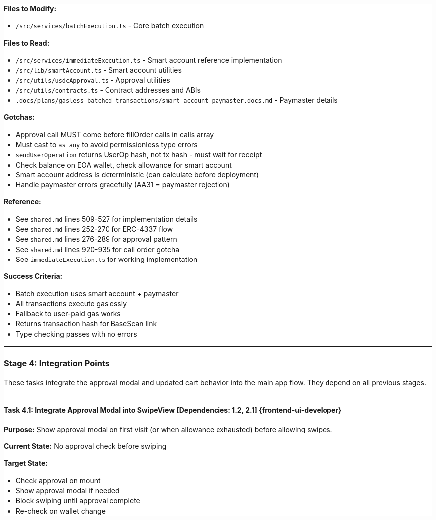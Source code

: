 **Files to Modify:**
- `/src/services/batchExecution.ts` - Core batch execution

**Files to Read:**
- `/src/services/immediateExecution.ts` - Smart account reference implementation
- `/src/lib/smartAccount.ts` - Smart account utilities
- `/src/utils/usdcApproval.ts` - Approval utilities
- `/src/utils/contracts.ts` - Contract addresses and ABIs
- `.docs/plans/gasless-batched-transactions/smart-account-paymaster.docs.md` - Paymaster details

**Gotchas:**
- Approval call MUST come before fillOrder calls in calls array
- Must cast to `as any` to avoid permissionless type errors
- `sendUserOperation` returns UserOp hash, not tx hash - must wait for receipt
- Check balance on EOA wallet, check allowance for smart account
- Smart account address is deterministic (can calculate before deployment)
- Handle paymaster errors gracefully (AA31 = paymaster rejection)

**Reference:**
- See `shared.md` lines 509-527 for implementation details
- See `shared.md` lines 252-270 for ERC-4337 flow
- See `shared.md` lines 276-289 for approval pattern
- See `shared.md` lines 920-935 for call order gotcha
- See `immediateExecution.ts` for working implementation

**Success Criteria:**
- Batch execution uses smart account + paymaster
- All transactions execute gaslessly
- Fallback to user-paid gas works
- Returns transaction hash for BaseScan link
- Type checking passes with no errors

---

### Stage 4: Integration Points

These tasks integrate the approval modal and updated cart behavior into the main app flow. They depend on all previous stages.

---

#### Task 4.1: Integrate Approval Modal into SwipeView [Dependencies: 1.2, 2.1] {frontend-ui-developer}

**Purpose:** Show approval modal on first visit (or when allowance exhausted) before allowing swipes.

**Current State:** No approval check before swiping

**Target State:**
- Check approval on mount
- Show approval modal if needed
- Block swiping until approval complete
- Re-check on wallet change

